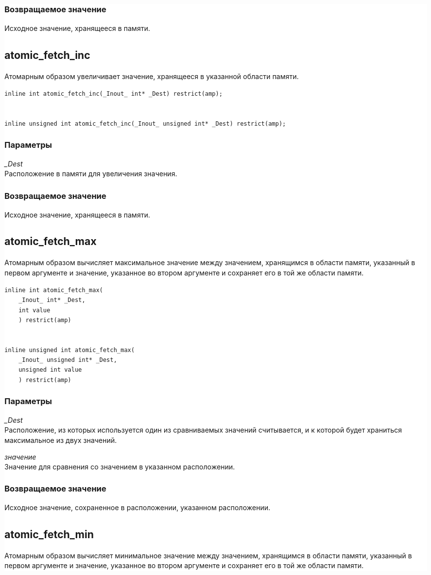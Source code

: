 ### <a name="return-value"></a>Возвращаемое значение  
 Исходное значение, хранящееся в памяти.  
  
##  <a name="atomic_fetch_inc"></a>  atomic_fetch_inc  
 Атомарным образом увеличивает значение, хранящееся в указанной области памяти.  
  
```  
inline int atomic_fetch_inc(_Inout_ int* _Dest) restrict(amp);

 
inline unsigned int atomic_fetch_inc(_Inout_ unsigned int* _Dest) restrict(amp);
```  
  
### <a name="parameters"></a>Параметры  
*_Dest*<br/>
Расположение в памяти для увеличения значения.  
  
### <a name="return-value"></a>Возвращаемое значение  
 Исходное значение, хранящееся в памяти.  
  
##  <a name="atomic_fetch_max"></a>  atomic_fetch_max  
 Атомарным образом вычисляет максимальное значение между значением, хранящимся в области памяти, указанный в первом аргументе и значение, указанное во втором аргументе и сохраняет его в той же области памяти.  
  
```  
inline int atomic_fetch_max(
    _Inout_ int* _Dest,  
    int value  
    ) restrict(amp)

 
inline unsigned int atomic_fetch_max(
    _Inout_ unsigned int* _Dest,  
    unsigned int value  
    ) restrict(amp)
```  
  
### <a name="parameters"></a>Параметры  
*_Dest*<br/>
Расположение, из которых используется один из сравниваемых значений считывается, и к которой будет храниться максимальное из двух значений.  
  
*значение*<br/>
Значение для сравнения со значением в указанном расположении.  
  
### <a name="return-value"></a>Возвращаемое значение  
 Исходное значение, сохраненное в расположении, указанном расположении.  
  
##  <a name="atomic_fetch_min"></a>  atomic_fetch_min  
 Атомарным образом вычисляет минимальное значение между значением, хранящимся в области памяти, указанный в первом аргументе и значение, указанное во втором аргументе и сохраняет его в той же области памяти.  
  